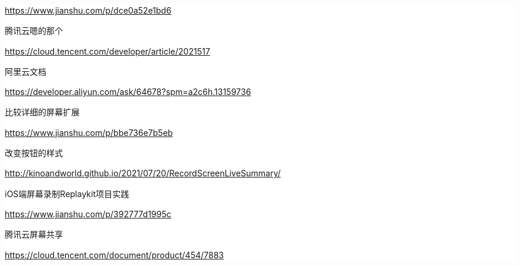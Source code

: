 https://www.jianshu.com/p/dce0a52e1bd6

腾讯云嗯的那个

https://cloud.tencent.com/developer/article/2021517

阿里云文档

https://developer.aliyun.com/ask/64678?spm=a2c6h.13159736

比较详细的屏幕扩展

 https://www.jianshu.com/p/bbe736e7b5eb

改变按钮的样式

 http://kinoandworld.github.io/2021/07/20/RecordScreenLiveSummary/

iOS端屏幕录制Replaykit项目实践

 https://www.jianshu.com/p/392777d1995c

腾讯云屏幕共享 

https://cloud.tencent.com/document/product/454/7883
